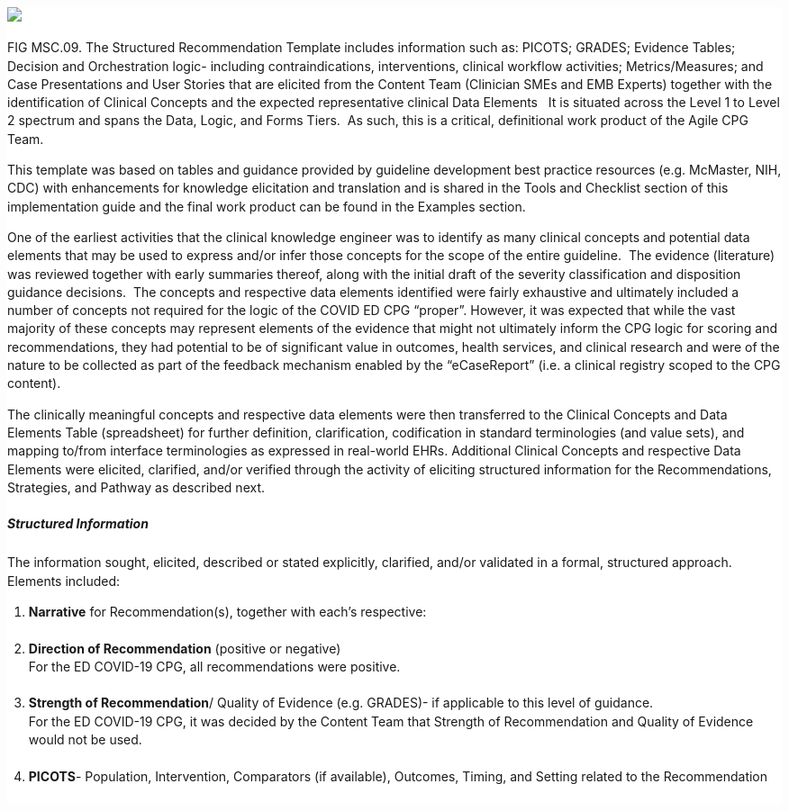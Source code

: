 <div>
  <img src="image32.png" width="750"/>
</div>

FIG MSC.09. The Structured Recommendation Template includes information such as: PICOTS; GRADES; Evidence Tables; Decision and Orchestration logic- including contraindications, interventions, clinical workflow activities; Metrics/Measures; and Case Presentations and User Stories that are elicited from the Content Team (Clinician SMEs and EMB Experts) together with the identification of Clinical Concepts and the expected representative clinical Data Elements   It is situated across the Level 1 to Level 2 spectrum and spans the Data, Logic, and Forms Tiers.  As such, this is a critical, definitional work product of the Agile CPG Team.

This template was based on tables and guidance provided by guideline development best practice resources (e.g. McMaster, NIH, CDC) with enhancements for knowledge elicitation and translation and is shared in the Tools and Checklist section of this implementation guide and the final work product can be found in the Examples section.

One of the earliest activities that the clinical knowledge engineer was to identify as many clinical concepts and potential data elements that may be used to express and/or infer those concepts for the scope of the entire guideline.  The evidence (literature) was reviewed together with early summaries thereof, along with the initial draft of the severity classification and disposition guidance decisions.  The concepts and respective data elements identified were fairly exhaustive and ultimately included a number of concepts not required for the logic of the COVID ED CPG “proper”. However, it was expected that while the vast majority of these concepts may represent elements of the evidence that might not ultimately inform the CPG logic for scoring and recommendations, they had potential to be of significant value in outcomes, health services, and clinical research and were of the nature to be collected as part of the feedback mechanism enabled by the “eCaseReport” (i.e. a clinical registry scoped to the CPG content).

The clinically meaningful concepts and respective data elements were then transferred to the Clinical Concepts and Data Elements Table (spreadsheet) for further definition, clarification, codification in standard terminologies (and value sets), and mapping to/from interface terminologies as expressed in real-world EHRs. Additional Clinical Concepts and respective Data Elements were elicited, clarified, and/or verified through the activity of eliciting structured information for the Recommendations, Strategies, and Pathway as described next.

##### **Structured Information**

The information sought, elicited, described or stated explicitly, clarified, and/or validated in a formal, structured approach. Elements included:

  <ol>
    <li><strong>Narrative</strong> for Recommendation(s), together with each’s respective:</li>
    <br>
    <li><strong>Direction of Recommendation</strong> (positive or negative)<br>For the ED COVID-19 CPG, all recommendations were positive.</li>
    <br>
    <li><strong>Strength of Recommendation</strong>/ Quality of Evidence (e.g. GRADES)- if applicable to this level of guidance.<br>For the ED COVID-19 CPG, it was decided by the Content Team that Strength of Recommendation and Quality of Evidence would not be used.</li>
    <br>
    <li><strong>PICOTS</strong>- Population, Intervention, Comparators (if available), Outcomes, Timing, and Setting related to the Recommendation
    <br>
    <br>
      <ul>